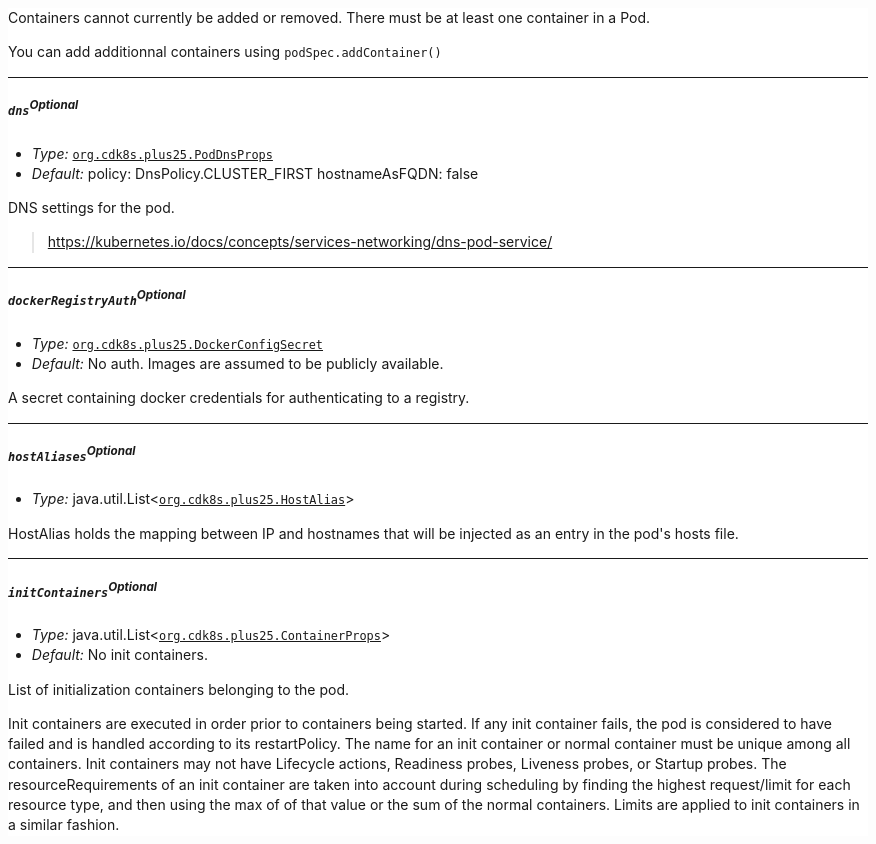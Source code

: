 Containers cannot currently be
added or removed. There must be at least one container in a Pod.

You can add additionnal containers using `podSpec.addContainer()`

---

##### `dns`<sup>Optional</sup> <a name="org.cdk8s.plus25.DeploymentProps.parameter.dns"></a>

- *Type:* [`org.cdk8s.plus25.PodDnsProps`](#org.cdk8s.plus25.PodDnsProps)
- *Default:* policy: DnsPolicy.CLUSTER_FIRST
 hostnameAsFQDN: false

DNS settings for the pod.

> https://kubernetes.io/docs/concepts/services-networking/dns-pod-service/

---

##### `dockerRegistryAuth`<sup>Optional</sup> <a name="org.cdk8s.plus25.DeploymentProps.parameter.dockerRegistryAuth"></a>

- *Type:* [`org.cdk8s.plus25.DockerConfigSecret`](#org.cdk8s.plus25.DockerConfigSecret)
- *Default:* No auth. Images are assumed to be publicly available.

A secret containing docker credentials for authenticating to a registry.

---

##### `hostAliases`<sup>Optional</sup> <a name="org.cdk8s.plus25.DeploymentProps.parameter.hostAliases"></a>

- *Type:* java.util.List<[`org.cdk8s.plus25.HostAlias`](#org.cdk8s.plus25.HostAlias)>

HostAlias holds the mapping between IP and hostnames that will be injected as an entry in the pod's hosts file.

---

##### `initContainers`<sup>Optional</sup> <a name="org.cdk8s.plus25.DeploymentProps.parameter.initContainers"></a>

- *Type:* java.util.List<[`org.cdk8s.plus25.ContainerProps`](#org.cdk8s.plus25.ContainerProps)>
- *Default:* No init containers.

List of initialization containers belonging to the pod.

Init containers are executed in order prior to containers being started.
If any init container fails, the pod is considered to have failed and is handled according to its restartPolicy.
The name for an init container or normal container must be unique among all containers.
Init containers may not have Lifecycle actions, Readiness probes, Liveness probes, or Startup probes.
The resourceRequirements of an init container are taken into account during scheduling by finding the highest request/limit
for each resource type, and then using the max of of that value or the sum of the normal containers.
Limits are applied to init containers in a similar fashion.

